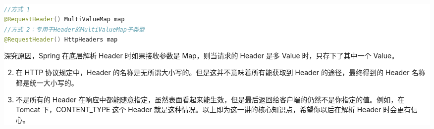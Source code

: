```java
//方式 1
@RequestHeader() MultiValueMap map
//方式 2：专用于Header的MultiValueMap子类型
@RequestHeader() HttpHeaders map
```
深究原因，Spring 在底层解析 Header 时如果接收参数是 Map，则当请求的 Header 是多 Value 时，只存下了其中一个 Value。

2. 在 HTTP 协议规定中，Header 的名称是无所谓大小写的。但是这并不意味着所有能获取到 Header 的途径，最终得到的 Header 名称都是统一大小写的。

3. 不是所有的 Header 在响应中都能随意指定，虽然表面看起来能生效，但是最后返回给客户端的仍然不是你指定的值。例如，在 Tomcat 下，CONTENT_TYPE 这个 Header 就是这种情况。以上即为这一讲的核心知识点，希望你以后在解析 Header 时会更有信心。


